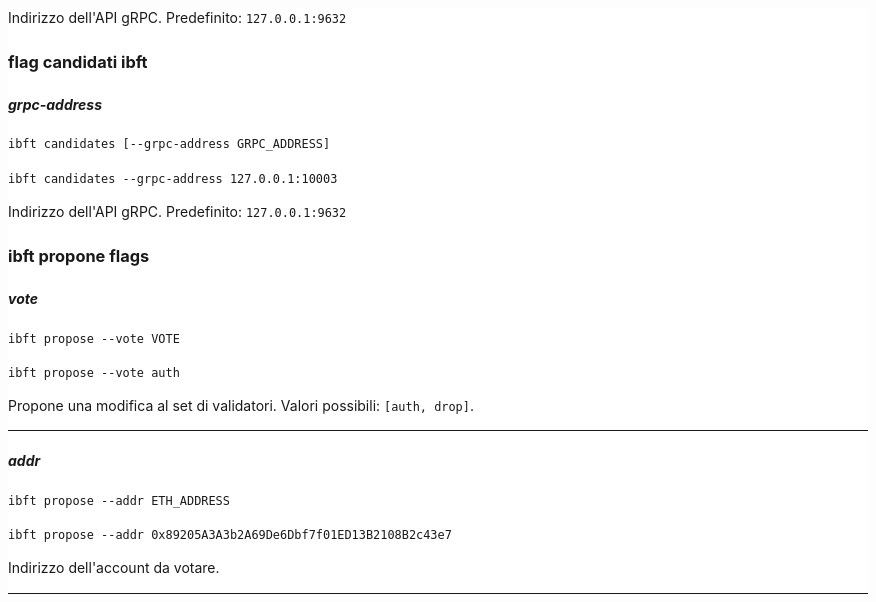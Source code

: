 </TabItem>
</Tabs>

Indirizzo dell'API gRPC. Predefinito: `127.0.0.1:9632`

<h3>flag candidati ibft</h3>

<h4><i>grpc-address</i></h4>

<Tabs>
  <TabItem value="syntax" label="Syntax" default>

    ibft candidates [--grpc-address GRPC_ADDRESS]

</TabItem>
  <TabItem value="example" label="Example">

    ibft candidates --grpc-address 127.0.0.1:10003

</TabItem>
</Tabs>

Indirizzo dell'API gRPC. Predefinito: `127.0.0.1:9632`

<h3>ibft propone flags</h3>

<h4><i>vote</i></h4>

<Tabs>
  <TabItem value="syntax" label="Syntax" default>

    ibft propose --vote VOTE

</TabItem>
  <TabItem value="example" label="Example">

    ibft propose --vote auth

</TabItem>
</Tabs>

Propone una modifica al set di validatori. Valori possibili: `[auth, drop]`.

---

<h4><i>addr</i></h4>

<Tabs>
  <TabItem value="syntax" label="Syntax" default>

    ibft propose --addr ETH_ADDRESS

</TabItem>
  <TabItem value="example" label="Example">

    ibft propose --addr 0x89205A3A3b2A69De6Dbf7f01ED13B2108B2c43e7

</TabItem>
</Tabs>

Indirizzo dell'account da votare.


---